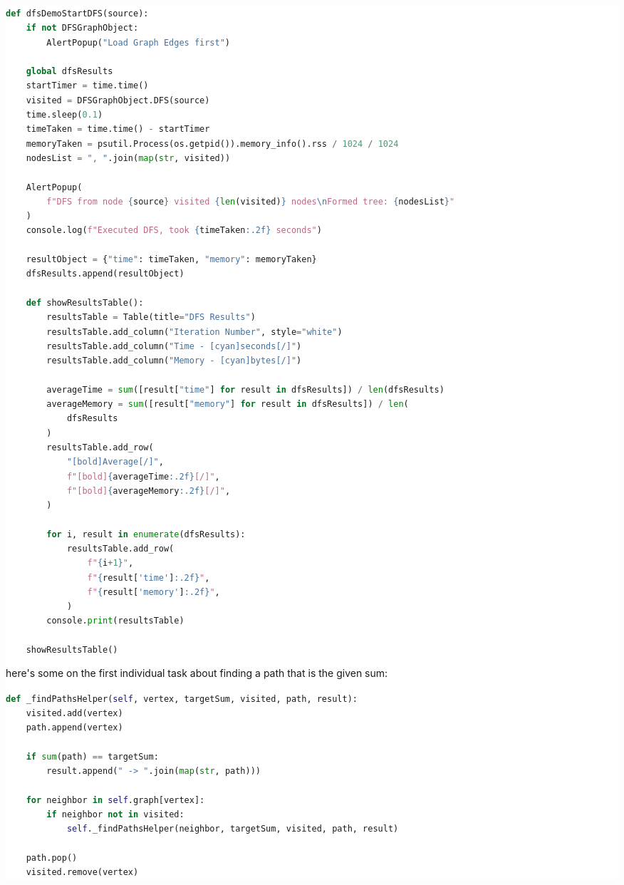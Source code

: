 ```python
def dfsDemoStartDFS(source):
    if not DFSGraphObject:
        AlertPopup("Load Graph Edges first")

    global dfsResults
    startTimer = time.time()
    visited = DFSGraphObject.DFS(source)
    time.sleep(0.1)
    timeTaken = time.time() - startTimer
    memoryTaken = psutil.Process(os.getpid()).memory_info().rss / 1024 / 1024
    nodesList = ", ".join(map(str, visited))

    AlertPopup(
        f"DFS from node {source} visited {len(visited)} nodes\nFormed tree: {nodesList}"
    )
    console.log(f"Executed DFS, took {timeTaken:.2f} seconds")

    resultObject = {"time": timeTaken, "memory": memoryTaken}
    dfsResults.append(resultObject)

    def showResultsTable():
        resultsTable = Table(title="DFS Results")
        resultsTable.add_column("Iteration Number", style="white")
        resultsTable.add_column("Time - [cyan]seconds[/]")
        resultsTable.add_column("Memory - [cyan]bytes[/]")

        averageTime = sum([result["time"] for result in dfsResults]) / len(dfsResults)
        averageMemory = sum([result["memory"] for result in dfsResults]) / len(
            dfsResults
        )
        resultsTable.add_row(
            "[bold]Average[/]",
            f"[bold]{averageTime:.2f}[/]",
            f"[bold]{averageMemory:.2f}[/]",
        )

        for i, result in enumerate(dfsResults):
            resultsTable.add_row(
                f"{i+1}",
                f"{result['time']:.2f}",
                f"{result['memory']:.2f}",
            )
        console.print(resultsTable)

    showResultsTable()
```

here's some on the first individual task about finding a path that is the given sum:

```python
def _findPathsHelper(self, vertex, targetSum, visited, path, result):
    visited.add(vertex)
    path.append(vertex)

    if sum(path) == targetSum:
        result.append(" -> ".join(map(str, path)))

    for neighbor in self.graph[vertex]:
        if neighbor not in visited:
            self._findPathsHelper(neighbor, targetSum, visited, path, result)

    path.pop()
    visited.remove(vertex)
```
